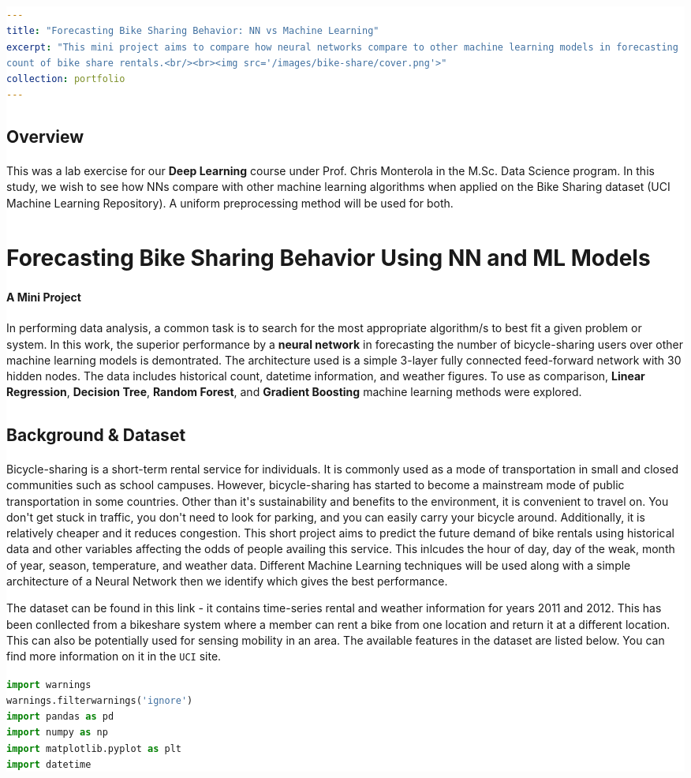 ```yaml
---
title: "Forecasting Bike Sharing Behavior: NN vs Machine Learning"
excerpt: "This mini project aims to compare how neural networks compare to other machine learning models in forecasting count of bike share rentals.<br/><br><img src='/images/bike-share/cover.png'>"
collection: portfolio
---
```


<h2>Overview</h2>
<p>This was a lab exercise for our <b>Deep Learning</b> course under Prof. Chris Monterola in the M.Sc. Data Science program. In this study, we wish to see how NNs compare with other machine  learning algorithms when applied on the Bike Sharing dataset (UCI Machine Learning Repository). A uniform preprocessing method will be used for both.</p>

# Forecasting Bike Sharing Behavior Using NN and ML Models
#### A Mini Project

In performing data analysis, a common task is to search for the most appropriate algorithm/s to best fit a given problem or system. In this work, the superior performance by a **neural network** in forecasting the number of bicycle-sharing users over other machine learning models is demontrated. The architecture used is a  simple 3-layer fully connected feed-forward network with 30 hidden nodes. The data includes historical count, datetime information, and weather figures. To use as comparison, **Linear Regression**, **Decision Tree**, **Random Forest**, and **Gradient Boosting** machine learning methods were explored. 

## Background & Dataset

Bicycle-sharing is a short-term rental service for individuals. It is commonly used as a mode of transportation in small and closed communities such as school campuses. However, bicycle-sharing has started to become a mainstream mode of public transportation in some countries. Other than it's sustainability and benefits to the environment, it is convenient to travel on. You don't get stuck in traffic, you don't need to look for parking, and you can easily carry your bicycle around. Additionally, it is relatively cheaper and it reduces congestion. This short project aims to predict the future demand of bike rentals using historical data and other variables affecting the odds of people availing this service. This inlcudes the hour of day, day of the weak, month of year, season, temperature, and weather data. Different Machine Learning techniques will be used along with a simple architecture of a Neural Network then we identify which gives the best performance. 

The dataset can be found in this link - it contains time-series rental and weather information for years 2011 and 2012. This has been conllected from a bikeshare system where a member can rent a bike from one location and return it at a different location. This can also be potentially used for sensing mobility in an area. The available features in the dataset are listed below. You can find more information on it in the `UCI` site.  


```python
import warnings
warnings.filterwarnings('ignore')
import pandas as pd
import numpy as np
import matplotlib.pyplot as plt
import datetime
```
